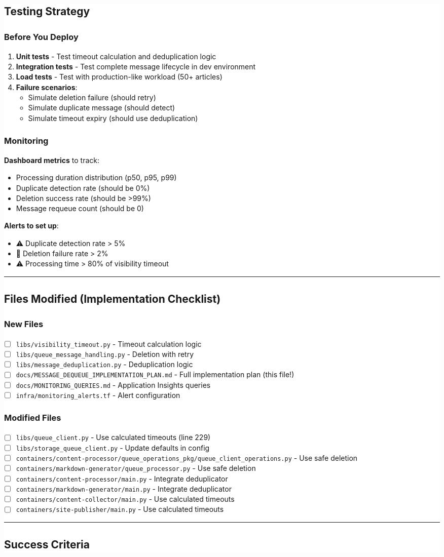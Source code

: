 ## Testing Strategy

### Before You Deploy

1. **Unit tests** - Test timeout calculation and deduplication logic
2. **Integration tests** - Test complete message lifecycle in dev environment
3. **Load tests** - Test with production-like workload (50+ articles)
4. **Failure scenarios**:
   - Simulate deletion failure (should retry)
   - Simulate duplicate message (should detect)
   - Simulate timeout expiry (should use deduplication)

### Monitoring

**Dashboard metrics** to track:
- Processing duration distribution (p50, p95, p99)
- Duplicate detection rate (should be 0%)
- Deletion success rate (should be >99%)
- Message requeue count (should be 0)

**Alerts to set up**:
- ⚠️ Duplicate detection rate > 5%
- 🔴 Deletion failure rate > 2%
- ⚠️ Processing time > 80% of visibility timeout

---

## Files Modified (Implementation Checklist)

### New Files
- [ ] `libs/visibility_timeout.py` - Timeout calculation logic
- [ ] `libs/queue_message_handling.py` - Deletion with retry
- [ ] `libs/message_deduplication.py` - Deduplication logic
- [ ] `docs/MESSAGE_DEQUEUE_IMPLEMENTATION_PLAN.md` - Full implementation plan (this file!)
- [ ] `docs/MONITORING_QUERIES.md` - Application Insights queries
- [ ] `infra/monitoring_alerts.tf` - Alert configuration

### Modified Files
- [ ] `libs/queue_client.py` - Use calculated timeouts (line 229)
- [ ] `libs/storage_queue_client.py` - Update defaults in config
- [ ] `containers/content-processor/queue_operations_pkg/queue_client_operations.py` - Use safe deletion
- [ ] `containers/markdown-generator/queue_processor.py` - Use safe deletion
- [ ] `containers/content-processor/main.py` - Integrate deduplicator
- [ ] `containers/markdown-generator/main.py` - Integrate deduplicator
- [ ] `containers/content-collector/main.py` - Use calculated timeouts
- [ ] `containers/site-publisher/main.py` - Use calculated timeouts

---

## Success Criteria
